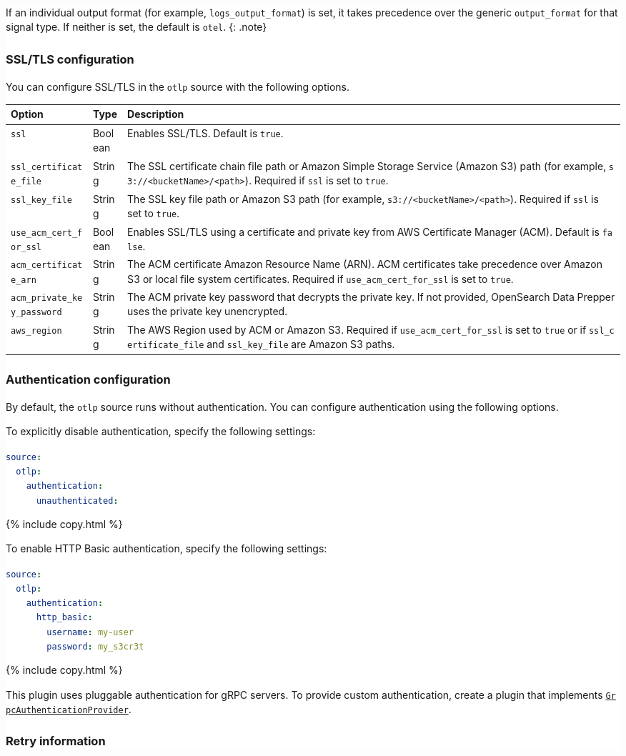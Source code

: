 If an individual output format (for example, `logs_output_format`) is set, it takes precedence over the generic `output_format` for that signal type. If neither is set, the default is `otel`.
{: .note}

### SSL/TLS configuration

You can configure SSL/TLS in the `otlp` source with the following options.

| Option | Type | Description |
| :--- | :--- | :--- |
| `ssl` | Boolean | Enables SSL/TLS. Default is `true`. |
| `ssl_certificate_file` | String | The SSL certificate chain file path or Amazon Simple Storage Service (Amazon S3) path (for example, `s3://<bucketName>/<path>`). Required if `ssl` is set to `true`. |
| `ssl_key_file` | String | The SSL key file path or Amazon S3 path (for example, `s3://<bucketName>/<path>`). Required if `ssl` is set to `true`. |
| `use_acm_cert_for_ssl` | Boolean | Enables SSL/TLS using a certificate and private key from AWS Certificate Manager (ACM). Default is `false`. |
| `acm_certificate_arn` | String | The ACM certificate Amazon Resource Name (ARN). ACM certificates take precedence over Amazon S3 or local file system certificates. Required if `use_acm_cert_for_ssl` is set to `true`. |
| `acm_private_key_password` | String | The ACM private key password that decrypts the private key. If not provided, OpenSearch Data Prepper uses the private key unencrypted. |
| `aws_region` | String | The AWS Region used by ACM or Amazon S3. Required if `use_acm_cert_for_ssl` is set to `true` or if `ssl_certificate_file` and `ssl_key_file` are Amazon S3 paths. |

### Authentication configuration

By default, the `otlp` source runs without authentication. You can configure authentication using the following options.

To explicitly disable authentication, specify the following settings:

```yaml
source:
  otlp:
    authentication:
      unauthenticated:
```
{% include copy.html %}

To enable HTTP Basic authentication, specify the following settings:

```yaml
source:
  otlp:
    authentication:
      http_basic:
        username: my-user
        password: my_s3cr3t
```
{% include copy.html %}

This plugin uses pluggable authentication for gRPC servers. To provide custom authentication, create a plugin that implements [`GrpcAuthenticationProvider`](https://github.com/opensearch-project/data-prepper/blob/main/data-prepper-plugins/armeria-common/src/main/java/org/opensearch/dataprepper/armeria/authentication/GrpcAuthenticationProvider.java).

### Retry information
